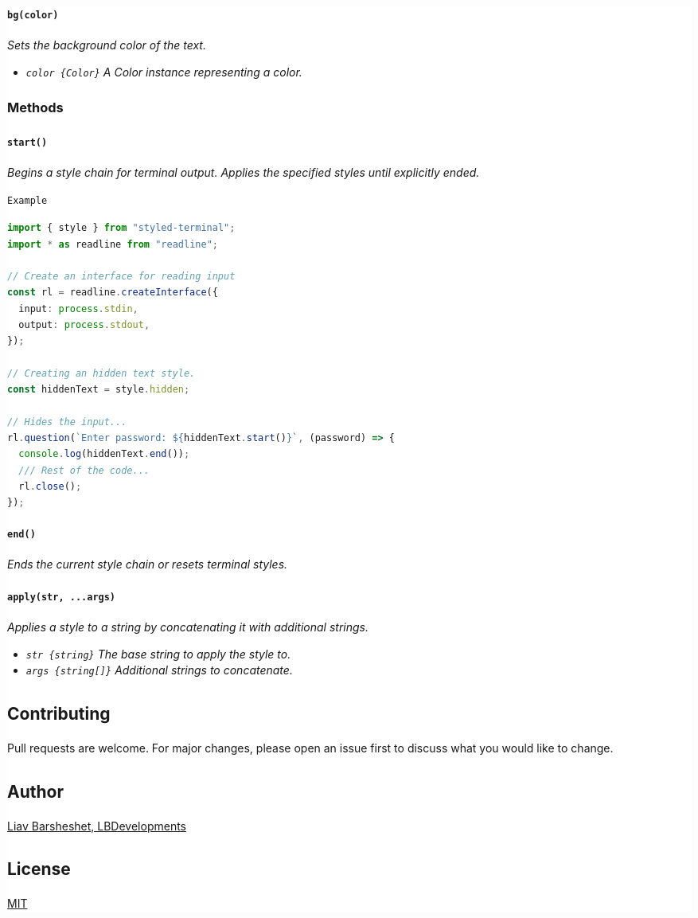 #### `bg(color)`

_Sets the background color of the text._
- _`color {Color}` A Color instance representing a color._

### Methods

#### `start()`

_Begins a style chain for terminal output._
_Applies the specified styles until explicitly ended._

`Example`

```ts
import { style } from "styled-terminal";
import * as readline from "readline";

// Create an interface for reading input
const rl = readline.createInterface({
  input: process.stdin,
  output: process.stdout,
});

// Creating an hidden text style.
const hiddenText = style.hidden;

// Hides the input...
rl.question(`Enter password: ${hiddenText.start()}`, (password) => {
  console.log(hiddenText.end());
  /// Rest of the code...
  rl.close();
});
```

#### `end()`

_Ends the current style chain or resets terminal styles._

#### `apply(str, ...args)`

_Applies a style to a string by concatenating it with additional strings._
- _`str {string}` The base string to apply the style to._
- _`args {string[]}` Additional strings to concatenate._

## Contributing

Pull requests are welcome. For major changes, please open an issue first to discuss what you would like to change.

## Author

[Liav Barsheshet, LBDevelopments](https://github.com/liavbarsheshet)

## License

[MIT](LICENSE)

[npm-image]: https://img.shields.io/npm/v/styled-terminal.svg
[npm-url]: https://www.npmjs.com/package/styled-terminal
[downloads-image]: https://img.shields.io/npm/dm/styled-terminal.svg
[downloads-url]: https://npmcharts.com/compare/styled-terminal?minimal=true
